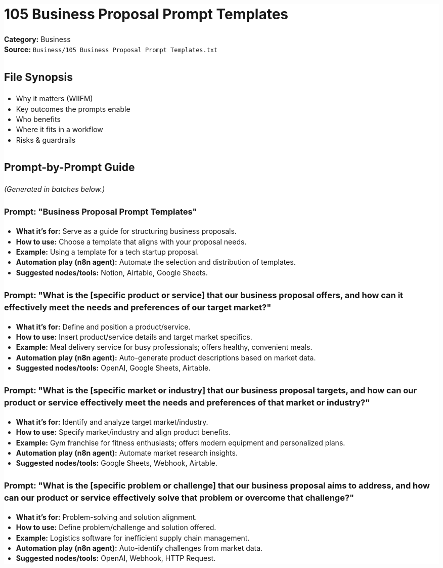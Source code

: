 # 105 Business Proposal Prompt Templates

**Category:** Business  
**Source:** `Business/105 Business Proposal Prompt Templates.txt`

## File Synopsis
- Why it matters (WIIFM)
- Key outcomes the prompts enable
- Who benefits
- Where it fits in a workflow
- Risks & guardrails

## Prompt-by-Prompt Guide
*(Generated in batches below.)*

### Prompt: "Business Proposal Prompt Templates"
- **What it’s for:** Serve as a guide for structuring business proposals.
- **How to use:** Choose a template that aligns with your proposal needs.
- **Example:** Using a template for a tech startup proposal.
- **Automation play (n8n agent):** Automate the selection and distribution of templates.
- **Suggested nodes/tools:** Notion, Airtable, Google Sheets.

### Prompt: "What is the [specific product or service] that our business proposal offers, and how can it effectively meet the needs and preferences of our target market?"
- **What it’s for:** Define and position a product/service.
- **How to use:** Insert product/service details and target market specifics.
- **Example:** Meal delivery service for busy professionals; offers healthy, convenient meals.
- **Automation play (n8n agent):** Auto-generate product descriptions based on market data.
- **Suggested nodes/tools:** OpenAI, Google Sheets, Airtable.

### Prompt: "What is the [specific market or industry] that our business proposal targets, and how can our product or service effectively meet the needs and preferences of that market or industry?"
- **What it’s for:** Identify and analyze target market/industry.
- **How to use:** Specify market/industry and align product benefits.
- **Example:** Gym franchise for fitness enthusiasts; offers modern equipment and personalized plans.
- **Automation play (n8n agent):** Automate market research insights.
- **Suggested nodes/tools:** Google Sheets, Webhook, Airtable.

### Prompt: "What is the [specific problem or challenge] that our business proposal aims to address, and how can our product or service effectively solve that problem or overcome that challenge?"
- **What it’s for:** Problem-solving and solution alignment.
- **How to use:** Define problem/challenge and solution offered.
- **Example:** Logistics software for inefficient supply chain management.
- **Automation play (n8n agent):** Auto-identify challenges from market data.
- **Suggested nodes/tools:** OpenAI, Webhook, HTTP Request.
